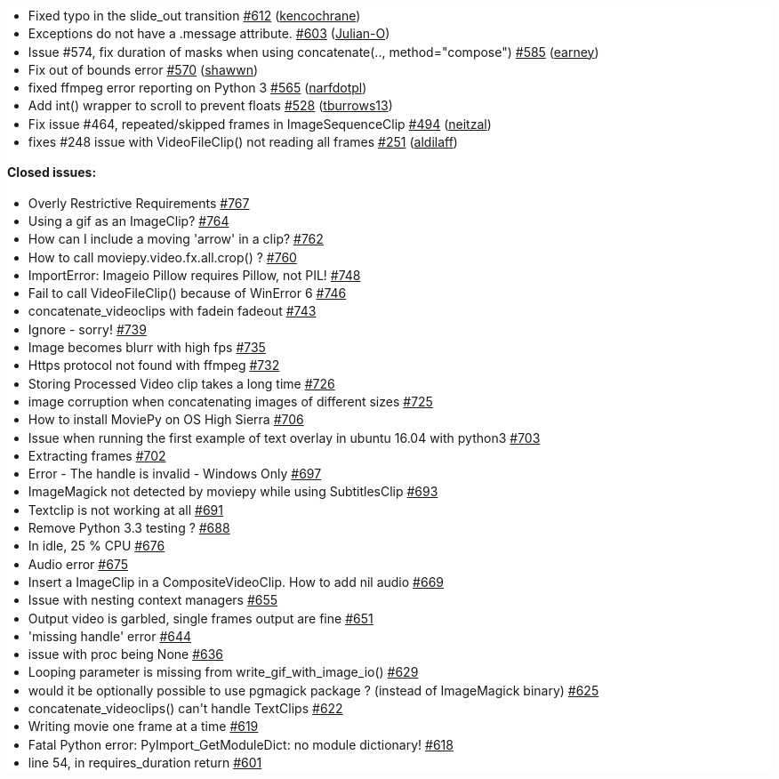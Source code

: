 - Fixed typo in the slide\_out transition [\#612](https://github.com/Zulko/moviepy/pull/612) ([kencochrane](https://github.com/kencochrane))
- Exceptions do not have a .message attribute. [\#603](https://github.com/Zulko/moviepy/pull/603) ([Julian-O](https://github.com/Julian-O))
- Issue \#574, fix duration of masks when using concatenate\(.., method="compose"\) [\#585](https://github.com/Zulko/moviepy/pull/585) ([earney](https://github.com/earney))
- Fix out of bounds error [\#570](https://github.com/Zulko/moviepy/pull/570) ([shawwn](https://github.com/shawwn))
- fixed ffmpeg error reporting on Python 3 [\#565](https://github.com/Zulko/moviepy/pull/565) ([narfdotpl](https://github.com/narfdotpl))
- Add int\(\) wrapper to scroll to prevent floats [\#528](https://github.com/Zulko/moviepy/pull/528) ([tburrows13](https://github.com/tburrows13))
- Fix issue \#464, repeated/skipped frames in ImageSequenceClip [\#494](https://github.com/Zulko/moviepy/pull/494) ([neitzal](https://github.com/neitzal))
- fixes \#248 issue with VideoFileClip\(\) not reading all frames [\#251](https://github.com/Zulko/moviepy/pull/251) ([aldilaff](https://github.com/aldilaff))

**Closed issues:**

- Overly Restrictive Requirements [\#767](https://github.com/Zulko/moviepy/issues/767)
- Using a gif as an ImageClip? [\#764](https://github.com/Zulko/moviepy/issues/764)
- How can I include a moving 'arrow' in a clip? [\#762](https://github.com/Zulko/moviepy/issues/762)
- How to call moviepy.video.fx.all.crop\(\) ? [\#760](https://github.com/Zulko/moviepy/issues/760)
- ImportError: Imageio Pillow requires Pillow, not PIL!  [\#748](https://github.com/Zulko/moviepy/issues/748)
- Fail to call VideoFileClip\(\) because of WinError 6 [\#746](https://github.com/Zulko/moviepy/issues/746)
- concatenate\_videoclips with fadein fadeout [\#743](https://github.com/Zulko/moviepy/issues/743)
- Ignore - sorry! [\#739](https://github.com/Zulko/moviepy/issues/739)
- Image becomes blurr with high fps [\#735](https://github.com/Zulko/moviepy/issues/735)
- Https protocol not found with ffmpeg [\#732](https://github.com/Zulko/moviepy/issues/732)
- Storing Processed Video clip takes a long time [\#726](https://github.com/Zulko/moviepy/issues/726)
- image corruption when concatenating images of different sizes [\#725](https://github.com/Zulko/moviepy/issues/725)
- How to install MoviePy on OS High Sierra [\#706](https://github.com/Zulko/moviepy/issues/706)
- Issue when running the first example of text overlay in ubuntu 16.04 with python3 [\#703](https://github.com/Zulko/moviepy/issues/703)
- Extracting frames [\#702](https://github.com/Zulko/moviepy/issues/702)
- Error - The handle is invalid - Windows Only [\#697](https://github.com/Zulko/moviepy/issues/697)
- ImageMagick not detected by moviepy while using SubtitlesClip [\#693](https://github.com/Zulko/moviepy/issues/693)
- Textclip is not working at all [\#691](https://github.com/Zulko/moviepy/issues/691)
- Remove Python 3.3 testing ? [\#688](https://github.com/Zulko/moviepy/issues/688)
- In idle, 25 % CPU [\#676](https://github.com/Zulko/moviepy/issues/676)
- Audio error [\#675](https://github.com/Zulko/moviepy/issues/675)
- Insert a ImageClip in a CompositeVideoClip. How to add nil audio [\#669](https://github.com/Zulko/moviepy/issues/669)
- Issue with nesting context managers [\#655](https://github.com/Zulko/moviepy/issues/655)
- Output video is garbled, single frames output are fine [\#651](https://github.com/Zulko/moviepy/issues/651)
- 'missing handle' error [\#644](https://github.com/Zulko/moviepy/issues/644)
- issue with proc being None [\#636](https://github.com/Zulko/moviepy/issues/636)
- Looping parameter is missing from write\_gif\_with\_image\_io\(\) [\#629](https://github.com/Zulko/moviepy/issues/629)
- would it be optionally possible to use pgmagick package ? \(instead of ImageMagick binary\) [\#625](https://github.com/Zulko/moviepy/issues/625)
- concatenate\_videoclips\(\) can't handle TextClips [\#622](https://github.com/Zulko/moviepy/issues/622)
- Writing movie one frame at a time [\#619](https://github.com/Zulko/moviepy/issues/619)
- Fatal Python error: PyImport\_GetModuleDict: no module dictionary! [\#618](https://github.com/Zulko/moviepy/issues/618)
- line 54, in requires\_duration return [\#601](https://github.com/Zulko/moviepy/issues/601)